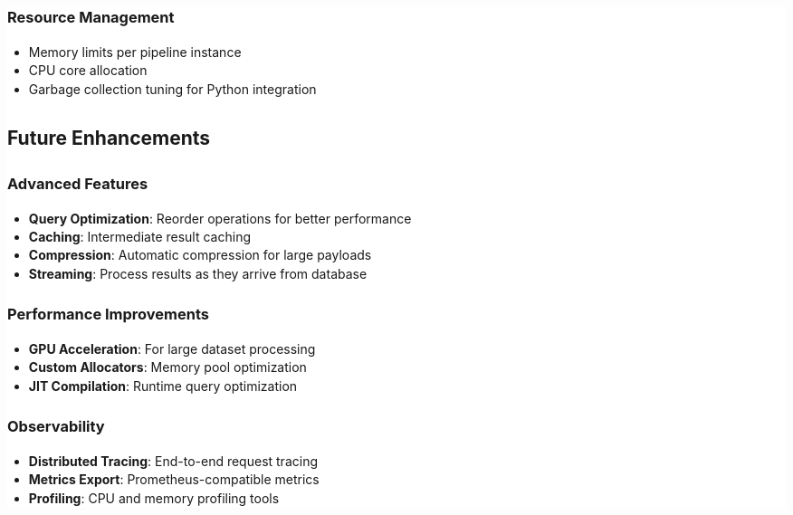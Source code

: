 ### Resource Management
- Memory limits per pipeline instance
- CPU core allocation
- Garbage collection tuning for Python integration

## Future Enhancements

### Advanced Features
- **Query Optimization**: Reorder operations for better performance
- **Caching**: Intermediate result caching
- **Compression**: Automatic compression for large payloads
- **Streaming**: Process results as they arrive from database

### Performance Improvements
- **GPU Acceleration**: For large dataset processing
- **Custom Allocators**: Memory pool optimization
- **JIT Compilation**: Runtime query optimization

### Observability
- **Distributed Tracing**: End-to-end request tracing
- **Metrics Export**: Prometheus-compatible metrics
- **Profiling**: CPU and memory profiling tools
